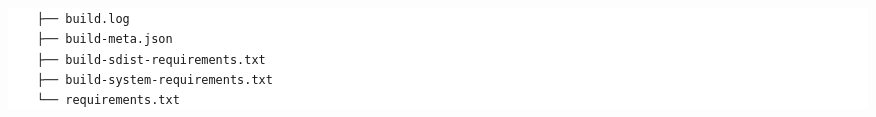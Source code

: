 ```text
    ├── build.log
    ├── build-meta.json
    ├── build-sdist-requirements.txt
    ├── build-system-requirements.txt
    └── requirements.txt
```
